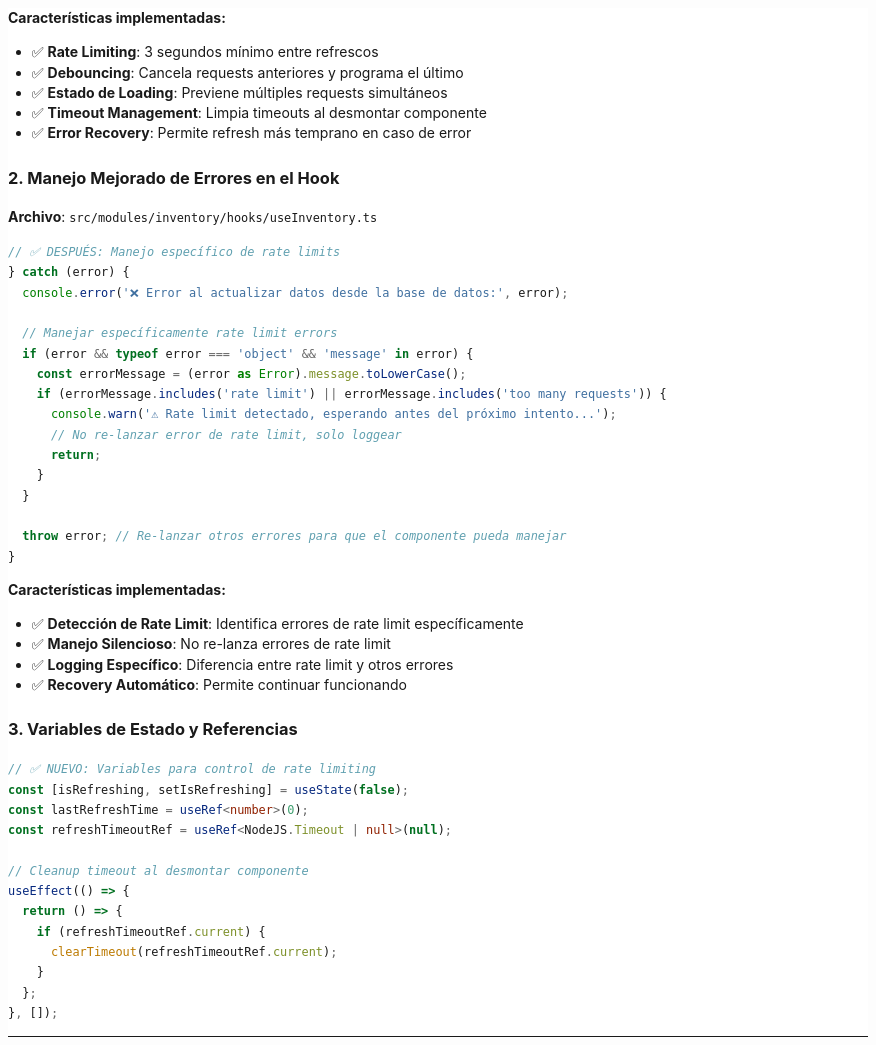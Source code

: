 **Características implementadas:**
- ✅ **Rate Limiting**: 3 segundos mínimo entre refrescos
- ✅ **Debouncing**: Cancela requests anteriores y programa el último
- ✅ **Estado de Loading**: Previene múltiples requests simultáneos
- ✅ **Timeout Management**: Limpia timeouts al desmontar componente
- ✅ **Error Recovery**: Permite refresh más temprano en caso de error

### **2. Manejo Mejorado de Errores en el Hook**

**Archivo**: `src/modules/inventory/hooks/useInventory.ts`

```typescript
// ✅ DESPUÉS: Manejo específico de rate limits
} catch (error) {
  console.error('❌ Error al actualizar datos desde la base de datos:', error);
  
  // Manejar específicamente rate limit errors
  if (error && typeof error === 'object' && 'message' in error) {
    const errorMessage = (error as Error).message.toLowerCase();
    if (errorMessage.includes('rate limit') || errorMessage.includes('too many requests')) {
      console.warn('⚠️ Rate limit detectado, esperando antes del próximo intento...');
      // No re-lanzar error de rate limit, solo loggear
      return;
    }
  }
  
  throw error; // Re-lanzar otros errores para que el componente pueda manejar
}
```

**Características implementadas:**
- ✅ **Detección de Rate Limit**: Identifica errores de rate limit específicamente
- ✅ **Manejo Silencioso**: No re-lanza errores de rate limit
- ✅ **Logging Específico**: Diferencia entre rate limit y otros errores
- ✅ **Recovery Automático**: Permite continuar funcionando

### **3. Variables de Estado y Referencias**

```typescript
// ✅ NUEVO: Variables para control de rate limiting
const [isRefreshing, setIsRefreshing] = useState(false);
const lastRefreshTime = useRef<number>(0);
const refreshTimeoutRef = useRef<NodeJS.Timeout | null>(null);

// Cleanup timeout al desmontar componente
useEffect(() => {
  return () => {
    if (refreshTimeoutRef.current) {
      clearTimeout(refreshTimeoutRef.current);
    }
  };
}, []);
```

---